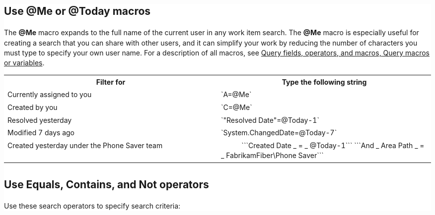 ## Use @Me or @Today macros

The **@Me** macro expands to the full name of the current user in any work item search. The **@Me** macro is especially useful for creating a search that you can share with other users, and it can simplify your work by reducing the number of characters you must type to specify your own user name. For a description of all macros, see [Query fields, operators, and macros, Query macros or variables](query-operators-variables.md#macros). 

<table width="100%">
<tbody valign="top">
<tr>
<th width="50%">Filter for</th>
<th width="50%">Type the following string</th>
</tr>
<tr>
<td>Currently assigned to you
</td>
<td>
`A=@Me`
</td>
</tr>

<tr>
<td>Created by you
</td>
<td>
`C=@Me` 
</td>
</tr>


<tr>
<td>Resolved yesterday
</td>
<td>
`"Resolved Date"=@Today-1` 
</td>
</tr>

<tr>
<td>Modified 7 days ago
</td>
<td>
`System.ChangedDate=@Today-7`
</td>
</tr>

<tr>
<td>
Created yesterday under the Phone Saver team
</td>
<td>
&#160;&#160;&#160;&#160;&#160;&#160;&#160;&#160;&#160;&#160;&#160;```Created Date _ = _ @Today-1```  
```And _ Area Path _ = _ FabrikamFiber\Phone Saver```  

</td>
</tr>

</tbody>
</table>  


## Use Equals, Contains, and Not operators

Use these search operators to specify search criteria:

```